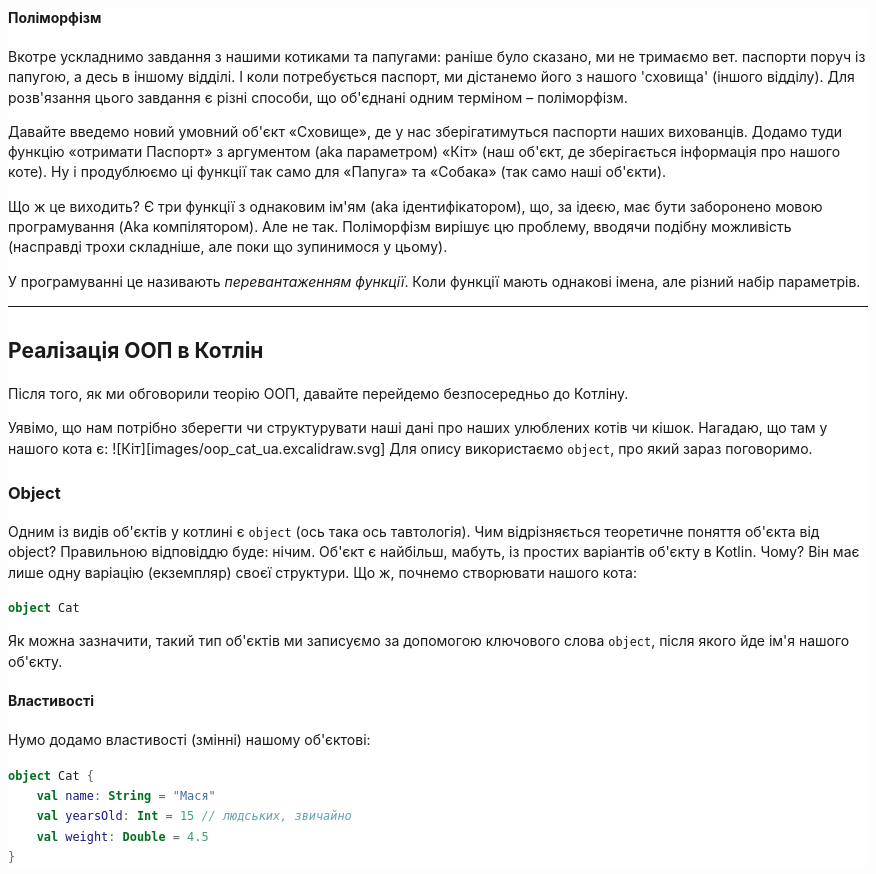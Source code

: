 #### Поліморфізм
Вкотре ускладнимо завдання з нашими котиками та папугами: раніше було
сказано, ми не тримаємо вет. паспорти поруч із папугою, а десь в іншому відділі.
І коли потребується паспорт, ми дістанемо його з нашого 'сховища' (іншого відділу). Для розв'язання цього завдання є різні способи, що об'єднані одним терміном – поліморфізм.

Давайте введемо новий умовний об'єкт «Сховище», де у нас зберігатимуться
паспорти наших вихованців. Додамо туди функцію «отримати Паспорт» з аргументом
(aka параметром) «Кіт» (наш об'єкт, де зберігається інформація про нашого коте). Ну і
продублюємо ці функції так само для «Папуга» та «Собака» (так само наші об'єкти).

Що ж це виходить? Є три функції з однаковим ім'ям (aka
ідентифікатором), що, за ідеєю, має бути заборонено мовою програмування
(Aka компілятором). Але не так. Поліморфізм вирішує цю проблему,
вводячи подібну можливість (насправді трохи складніше, але поки що
зупинимося у цьому).

У програмуванні це називають *перевантаженням функції*. Коли функції мають
однакові імена, але різний набір параметрів.

_____________________

## Реалізація ООП в Котлін
Після того, як ми обговорили теорію ООП, давайте перейдемо безпосередньо до
Котліну.

Уявімо, що нам потрібно зберегти чи структурувати наші дані про наших
улюблених котів чи кішок.
Нагадаю, що там у нашого кота є:
![Кіт][images/oop_cat_ua.excalidraw.svg]
Для опису використаємо `object`, про який зараз поговоримо.

### Object
Одним із видів об'єктів у котлині є `object` (ось така ось тавтологія).
Чим відрізняється теоретичне поняття об'єкта від object?
Правильною відповіддю буде: нічим. Об'єкт є найбільш, мабуть, із простих
варіантів об'єкту в Kotlin.
Чому? Він має лише одну варіацію (екземпляр) своєї структури.
Що ж, почнемо створювати нашого кота:
```kotlin
object Cat
```
Як можна зазначити, такий тип об'єктів ми записуємо за допомогою ключового слова `object`, після якого йде ім'я нашого об'єкту.

#### Властивості
Нумо додамо властивості (змінні) нашому об'єктові:
```kotlin
object Cat {
	val name: String = "Мася"
	val yearsOld: Int = 15 // людських, звичайно
	val weight: Double = 4.5
}
```
